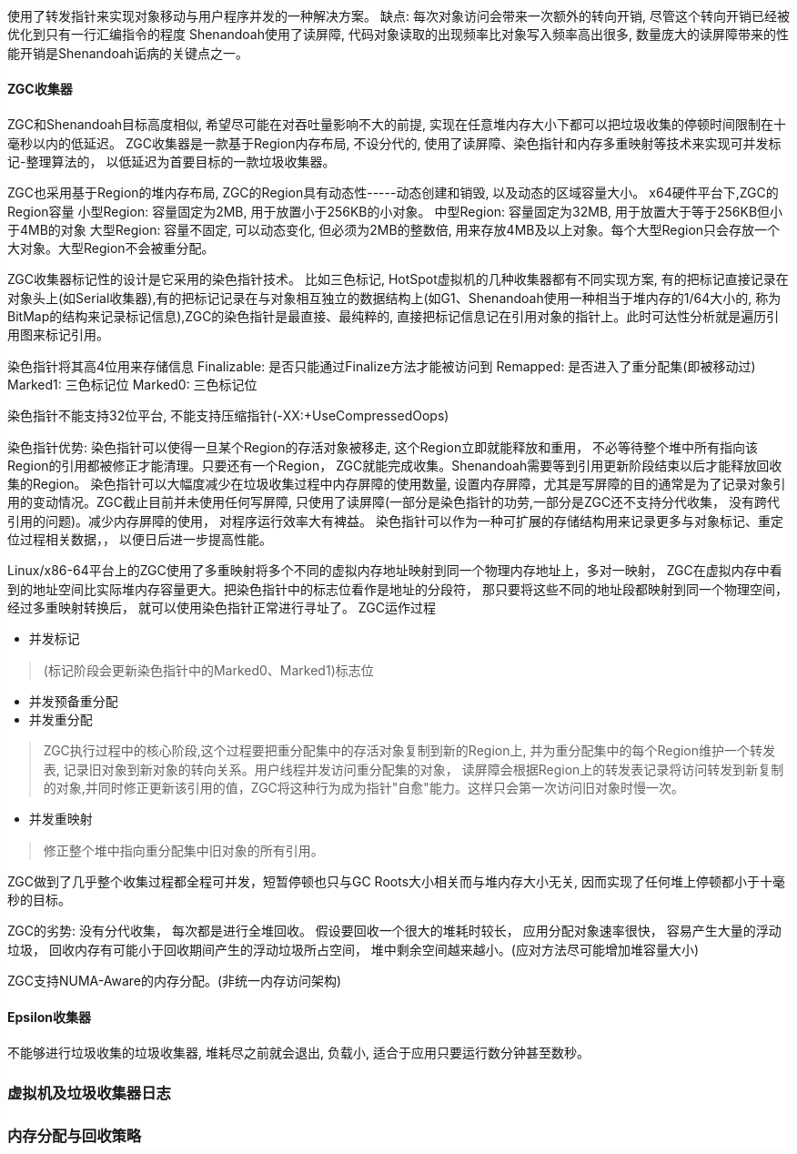 使用了转发指针来实现对象移动与用户程序并发的一种解决方案。
缺点: 每次对象访问会带来一次额外的转向开销, 尽管这个转向开销已经被优化到只有一行汇编指令的程度
Shenandoah使用了读屏障, 代码对象读取的出现频率比对象写入频率高出很多, 数量庞大的读屏障带来的性能开销是Shenandoah诟病的关键点之一。

#### ZGC收集器
ZGC和Shenandoah目标高度相似, 希望尽可能在对吞吐量影响不大的前提, 实现在任意堆内存大小下都可以把垃圾收集的停顿时间限制在十毫秒以内的低延迟。
ZGC收集器是一款基于Region内存布局, 不设分代的, 使用了读屏障、染色指针和内存多重映射等技术来实现可并发标记-整理算法的， 以低延迟为首要目标的一款垃圾收集器。

ZGC也采用基于Region的堆内存布局,  ZGC的Region具有动态性-----动态创建和销毁, 以及动态的区域容量大小。
x64硬件平台下,ZGC的Region容量
小型Region: 容量固定为2MB, 用于放置小于256KB的小对象。
中型Region: 容量固定为32MB, 用于放置大于等于256KB但小于4MB的对象
大型Region: 容量不固定, 可以动态变化, 但必须为2MB的整数倍, 用来存放4MB及以上对象。每个大型Region只会存放一个大对象。大型Region不会被重分配。

ZGC收集器标记性的设计是它采用的染色指针技术。
比如三色标记, HotSpot虚拟机的几种收集器都有不同实现方案, 有的把标记直接记录在对象头上(如Serial收集器),有的把标记记录在与对象相互独立的数据结构上(如G1、Shenandoah使用一种相当于堆内存的1/64大小的, 称为BitMap的结构来记录标记信息),ZGC的染色指针是最直接、最纯粹的, 直接把标记信息记在引用对象的指针上。此时可达性分析就是遍历引用图来标记引用。

染色指针将其高4位用来存储信息
Finalizable: 是否只能通过Finalize方法才能被访问到
Remapped: 是否进入了重分配集(即被移动过)
Marked1: 三色标记位
Marked0: 三色标记位

染色指针不能支持32位平台, 不能支持压缩指针(-XX:+UseCompressedOops)

染色指针优势:
染色指针可以使得一旦某个Region的存活对象被移走, 这个Region立即就能释放和重用， 不必等待整个堆中所有指向该Region的引用都被修正才能清理。只要还有一个Region， ZGC就能完成收集。Shenandoah需要等到引用更新阶段结束以后才能释放回收集的Region。
染色指针可以大幅度减少在垃圾收集过程中内存屏障的使用数量,  设置内存屏障，尤其是写屏障的目的通常是为了记录对象引用的变动情况。ZGC截止目前并未使用任何写屏障,  只使用了读屏障(一部分是染色指针的功劳,一部分是ZGC还不支持分代收集， 没有跨代引用的问题)。减少内存屏障的使用， 对程序运行效率大有裨益。
染色指针可以作为一种可扩展的存储结构用来记录更多与对象标记、重定位过程相关数据，， 以便日后进一步提高性能。

Linux/x86-64平台上的ZGC使用了多重映射将多个不同的虚拟内存地址映射到同一个物理内存地址上，多对一映射， ZGC在虚拟内存中看到的地址空间比实际堆内存容量更大。把染色指针中的标志位看作是地址的分段符， 那只要将这些不同的地址段都映射到同一个物理空间， 经过多重映射转换后， 就可以使用染色指针正常进行寻址了。
ZGC运作过程
- 并发标记
> (标记阶段会更新染色指针中的Marked0、Marked1)标志位
- 并发预备重分配
- 并发重分配
> ZGC执行过程中的核心阶段,这个过程要把重分配集中的存活对象复制到新的Region上, 并为重分配集中的每个Region维护一个转发表, 记录旧对象到新对象的转向关系。用户线程并发访问重分配集的对象， 读屏障会根据Region上的转发表记录将访问转发到新复制的对象,并同时修正更新该引用的值，ZGC将这种行为成为指针"自愈"能力。这样只会第一次访问旧对象时慢一次。
- 并发重映射
> 修正整个堆中指向重分配集中旧对象的所有引用。

ZGC做到了几乎整个收集过程都全程可并发，短暂停顿也只与GC Roots大小相关而与堆内存大小无关, 因而实现了任何堆上停顿都小于十毫秒的目标。

ZGC的劣势:
没有分代收集， 每次都是进行全堆回收。
假设要回收一个很大的堆耗时较长， 应用分配对象速率很快， 容易产生大量的浮动垃圾， 回收内存有可能小于回收期间产生的浮动垃圾所占空间， 堆中剩余空间越来越小。(应对方法尽可能增加堆容量大小)

ZGC支持NUMA-Aware的内存分配。(非统一内存访问架构)

#### Epsilon收集器
不能够进行垃圾收集的垃圾收集器, 堆耗尽之前就会退出, 负载小, 适合于应用只要运行数分钟甚至数秒。

### 虚拟机及垃圾收集器日志

### 内存分配与回收策略
